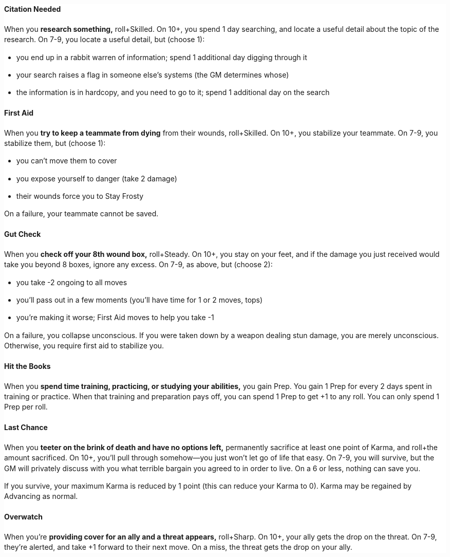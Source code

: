 #### Citation Needed

When you **research something,** roll+Skilled. On 10+, you spend 1 day searching, and locate a useful detail about the topic of the research. On 7-9, you locate a useful detail, but (choose 1):

*   you end up in a rabbit warren of information; spend 1 additional day digging through it

*   your search raises a flag in someone else’s systems (the GM determines whose)

*   the information is in hardcopy, and you need to go to it; spend 1 additional day on the search

#### First Aid

When you **try to keep a teammate from dying** from their wounds, roll+Skilled. On 10+, you stabilize your teammate. On 7-9, you stabilize them, but (choose 1):

*   you can’t move them to cover

*   you expose yourself to danger (take 2 damage)

*   their wounds force you to Stay Frosty

On a failure, your teammate cannot be saved.

#### Gut Check

When you **check off your 8th wound box,** roll+Steady. On 10+, you stay on your feet, and if the damage you just received would take you beyond 8 boxes, ignore any excess. On 7-9, as above, but (choose 2):

*   you take -2 ongoing to all moves

*   you’ll pass out in a few moments (you’ll have time for 1 or 2 moves, tops)

*   you’re making it worse; First Aid moves to help you take -1

On a failure, you collapse unconscious. If you were taken down by a weapon dealing stun damage, you are merely unconscious. Otherwise, you require first aid to stabilize you.

#### Hit the Books

When you **spend time training, practicing, or studying your abilities,** you gain Prep. You gain 1 Prep for every 2 days spent in training or practice. When that training and preparation pays off, you can spend 1 Prep to get +1 to any roll. You can only spend 1 Prep per roll.

#### Last Chance

When you **teeter on the brink of death and have no options left,** permanently sacrifice at least one point of Karma, and roll+the amount sacrificed. On 10+, you’ll pull through somehow—you just won’t let go of life that easy. On 7-9, you will survive, but the GM will privately discuss with you what terrible bargain you agreed to in order to live. On a 6 or less, nothing can save you.

If you survive, your maximum Karma is reduced by 1 point (this can reduce your Karma to 0). Karma may be regained by Advancing as normal.

#### Overwatch

When you’re **providing cover for an ally and a threat appears,** roll+Sharp. On 10+, your ally gets the drop on the threat. On 7-9, they’re alerted, and take +1 forward to their next move. On a miss, the threat gets the drop on your ally.
